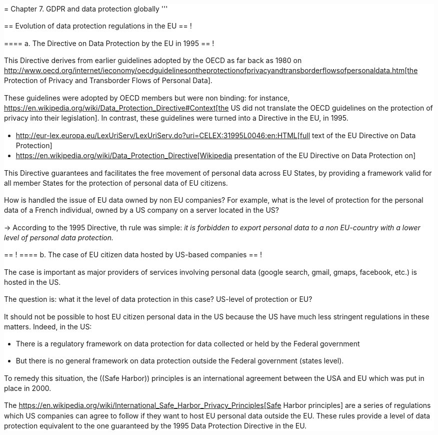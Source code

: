 = Chapter 7. GDPR and data protection globally
'''

== Evolution of data protection regulations in the EU
== !


==== a. The Directive on Data Protection by the EU in 1995
== !

This Directive derives from earlier guidelines adopted by the OECD as far back as 1980 on http://www.oecd.org/internet/ieconomy/oecdguidelinesontheprotectionofprivacyandtransborderflowsofpersonaldata.htm[the Protection of Privacy and Transborder Flows of Personal Data].

These guidelines were adopted by OECD members but were non binding: for instance, https://en.wikipedia.org/wiki/Data_Protection_Directive#Context[the US did not translate the OECD guidelines on the protection of privacy into their legislation]. In contrast, these guidelines were turned into a Directive in the EU, in 1995.

- http://eur-lex.europa.eu/LexUriServ/LexUriServ.do?uri=CELEX:31995L0046:en:HTML[full text of the EU Directive on Data Protection]
- https://en.wikipedia.org/wiki/Data_Protection_Directive[Wikipedia presentation of the EU Directive on Data Protection on]

This Directive guarantees and facilitates the free movement of personal data across EU States, by providing a framework valid for all member States for the protection of personal data of EU citizens.

How is handled the issue of EU data owned by non EU companies? For example, what is the level of protection for the personal data of a French individual, owned by a US company on a server located in the US?

-> According to the 1995 Directive, th rule was simple: *it is forbidden to export personal data to a non EU-country with a lower level of personal data protection.*


== !
==== b. The case of EU citizen data hosted by US-based companies
== !

The case is important as major providers of services involving personal data (google search, gmail, gmaps, facebook, etc.) is hosted in the US.

The question is: what it the level of data protection in this case? US-level of protection or EU?

It should not be possible to host EU citizen personal data in the US because the US have much less stringent regulations in these matters. Indeed, in the US:

- There is a regulatory framework on data protection for data collected or held by the Federal government

- But there is no general framework on data protection outside the Federal government (states level).

To remedy this situation, the ((Safe Harbor)) principles is an international agreement between the USA and EU which was put in place in 2000.

The https://en.wikipedia.org/wiki/International_Safe_Harbor_Privacy_Principles[Safe Harbor principles] are a series of regulations which US companies can agree to follow if they want to host EU personal data outside the EU. These rules provide a level of data protection equivalent to the one guaranteed by the 1995 Data Protection Directive in the EU.
